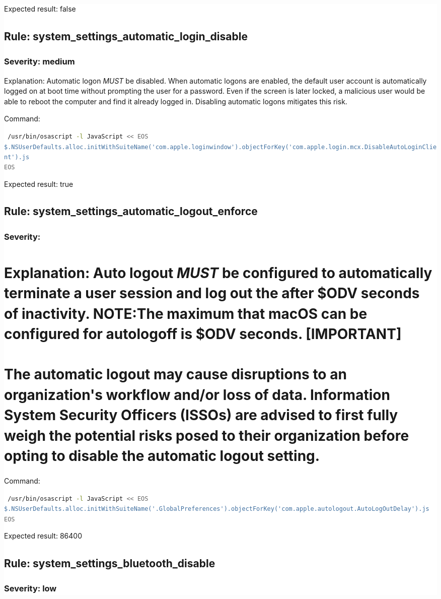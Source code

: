 Expected result: false

## Rule: system_settings_automatic_login_disable

### Severity: medium

Explanation:
 Automatic logon _MUST_ be disabled.
When automatic logons are enabled, the default user account is automatically logged on at boot time without prompting the user for a password. Even if the screen is later locked, a malicious user would be able to reboot the computer and find it already logged in. Disabling automatic logons mitigates this risk.


Command:
```bash
 /usr/bin/osascript -l JavaScript << EOS
$.NSUserDefaults.alloc.initWithSuiteName('com.apple.loginwindow').objectForKey('com.apple.login.mcx.DisableAutoLoginClient').js
EOS
```

Expected result: true

## Rule: system_settings_automatic_logout_enforce

### Severity: 

Explanation:
 Auto logout _MUST_ be configured to automatically terminate a user session and log out the after $ODV seconds of inactivity. 
NOTE:The maximum that macOS can be configured for autologoff is $ODV seconds.
[IMPORTANT]
 ====
 The automatic logout may cause disruptions to an organization's workflow and/or loss of data. Information System Security Officers (ISSOs) are advised to first fully weigh the potential risks posed to their organization before opting to disable the automatic logout setting.
 ====


Command:
```bash
 /usr/bin/osascript -l JavaScript << EOS
$.NSUserDefaults.alloc.initWithSuiteName('.GlobalPreferences').objectForKey('com.apple.autologout.AutoLogOutDelay').js
EOS
```

Expected result: 86400

## Rule: system_settings_bluetooth_disable

### Severity: low
